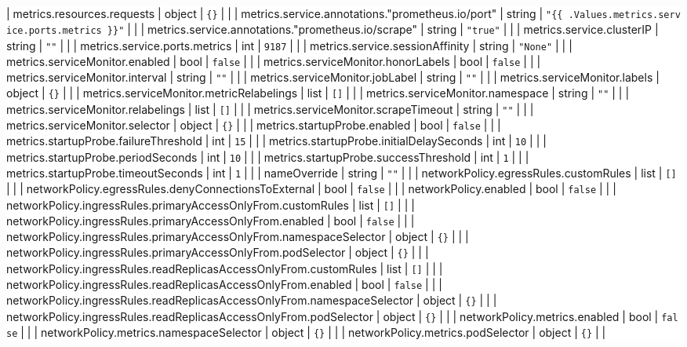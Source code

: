 | metrics.resources.requests | object | `{}` |  |
| metrics.service.annotations."prometheus.io/port" | string | `"{{ .Values.metrics.service.ports.metrics }}"` |  |
| metrics.service.annotations."prometheus.io/scrape" | string | `"true"` |  |
| metrics.service.clusterIP | string | `""` |  |
| metrics.service.ports.metrics | int | `9187` |  |
| metrics.service.sessionAffinity | string | `"None"` |  |
| metrics.serviceMonitor.enabled | bool | `false` |  |
| metrics.serviceMonitor.honorLabels | bool | `false` |  |
| metrics.serviceMonitor.interval | string | `""` |  |
| metrics.serviceMonitor.jobLabel | string | `""` |  |
| metrics.serviceMonitor.labels | object | `{}` |  |
| metrics.serviceMonitor.metricRelabelings | list | `[]` |  |
| metrics.serviceMonitor.namespace | string | `""` |  |
| metrics.serviceMonitor.relabelings | list | `[]` |  |
| metrics.serviceMonitor.scrapeTimeout | string | `""` |  |
| metrics.serviceMonitor.selector | object | `{}` |  |
| metrics.startupProbe.enabled | bool | `false` |  |
| metrics.startupProbe.failureThreshold | int | `15` |  |
| metrics.startupProbe.initialDelaySeconds | int | `10` |  |
| metrics.startupProbe.periodSeconds | int | `10` |  |
| metrics.startupProbe.successThreshold | int | `1` |  |
| metrics.startupProbe.timeoutSeconds | int | `1` |  |
| nameOverride | string | `""` |  |
| networkPolicy.egressRules.customRules | list | `[]` |  |
| networkPolicy.egressRules.denyConnectionsToExternal | bool | `false` |  |
| networkPolicy.enabled | bool | `false` |  |
| networkPolicy.ingressRules.primaryAccessOnlyFrom.customRules | list | `[]` |  |
| networkPolicy.ingressRules.primaryAccessOnlyFrom.enabled | bool | `false` |  |
| networkPolicy.ingressRules.primaryAccessOnlyFrom.namespaceSelector | object | `{}` |  |
| networkPolicy.ingressRules.primaryAccessOnlyFrom.podSelector | object | `{}` |  |
| networkPolicy.ingressRules.readReplicasAccessOnlyFrom.customRules | list | `[]` |  |
| networkPolicy.ingressRules.readReplicasAccessOnlyFrom.enabled | bool | `false` |  |
| networkPolicy.ingressRules.readReplicasAccessOnlyFrom.namespaceSelector | object | `{}` |  |
| networkPolicy.ingressRules.readReplicasAccessOnlyFrom.podSelector | object | `{}` |  |
| networkPolicy.metrics.enabled | bool | `false` |  |
| networkPolicy.metrics.namespaceSelector | object | `{}` |  |
| networkPolicy.metrics.podSelector | object | `{}` |  |